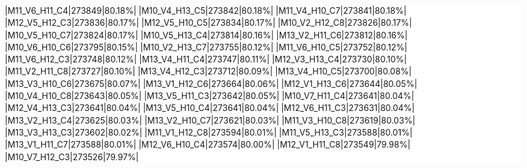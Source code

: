 |M11_V6_H11_C4|273849|80.18%|
|M10_V4_H13_C5|273842|80.18%|
|M11_V4_H10_C7|273841|80.18%|
|M12_V5_H12_C3|273836|80.17%|
|M12_V5_H10_C5|273834|80.17%|
|M10_V2_H12_C8|273826|80.17%|
|M10_V5_H10_C7|273824|80.17%|
|M10_V5_H13_C4|273814|80.16%|
|M13_V2_H11_C6|273812|80.16%|
|M10_V6_H10_C6|273795|80.15%|
|M10_V2_H13_C7|273755|80.12%|
|M11_V6_H10_C5|273752|80.12%|
|M11_V6_H12_C3|273748|80.12%|
|M13_V4_H11_C4|273747|80.11%|
|M12_V3_H13_C4|273730|80.10%|
|M11_V2_H11_C8|273727|80.10%|
|M13_V4_H12_C3|273712|80.09%|
|M13_V4_H10_C5|273700|80.08%|
|M13_V3_H10_C6|273675|80.07%|
|M13_V1_H12_C6|273664|80.06%|
|M12_V1_H13_C6|273644|80.05%|
|M10_V4_H10_C8|273643|80.05%|
|M13_V5_H11_C3|273642|80.05%|
|M10_V7_H11_C4|273641|80.04%|
|M12_V4_H13_C3|273641|80.04%|
|M13_V5_H10_C4|273641|80.04%|
|M12_V6_H11_C3|273631|80.04%|
|M13_V2_H13_C4|273625|80.03%|
|M13_V2_H10_C7|273621|80.03%|
|M11_V3_H10_C8|273619|80.03%|
|M13_V3_H13_C3|273602|80.02%|
|M11_V1_H12_C8|273594|80.01%|
|M11_V5_H13_C3|273588|80.01%|
|M13_V1_H11_C7|273588|80.01%|
|M12_V6_H10_C4|273574|80.00%|
|M12_V1_H11_C8|273549|79.98%|
|M10_V7_H12_C3|273526|79.97%|